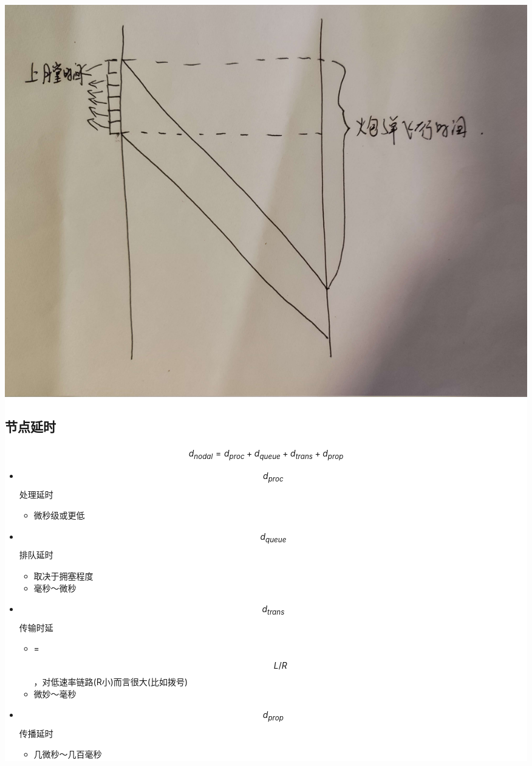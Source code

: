 ![](../image/kaipao.jpg)

## 节点延时

$$d_{nodal}=d_{proc}+d_{queue}+d_{trans}+d_{prop}$$

- $$d_{proc}$$处理延时
  - 微秒级或更低

- $$d_{queue}$$排队延时
  - 取决于拥塞程度
  - 毫秒～微秒

- $$d_{trans}$$传输时延
  - =$$L/R$$，对低速率链路(R小)而言很大(比如拨号)
  - 微妙～毫秒

- $$d_{prop}$$传播延时
  - 几微秒～几百毫秒

